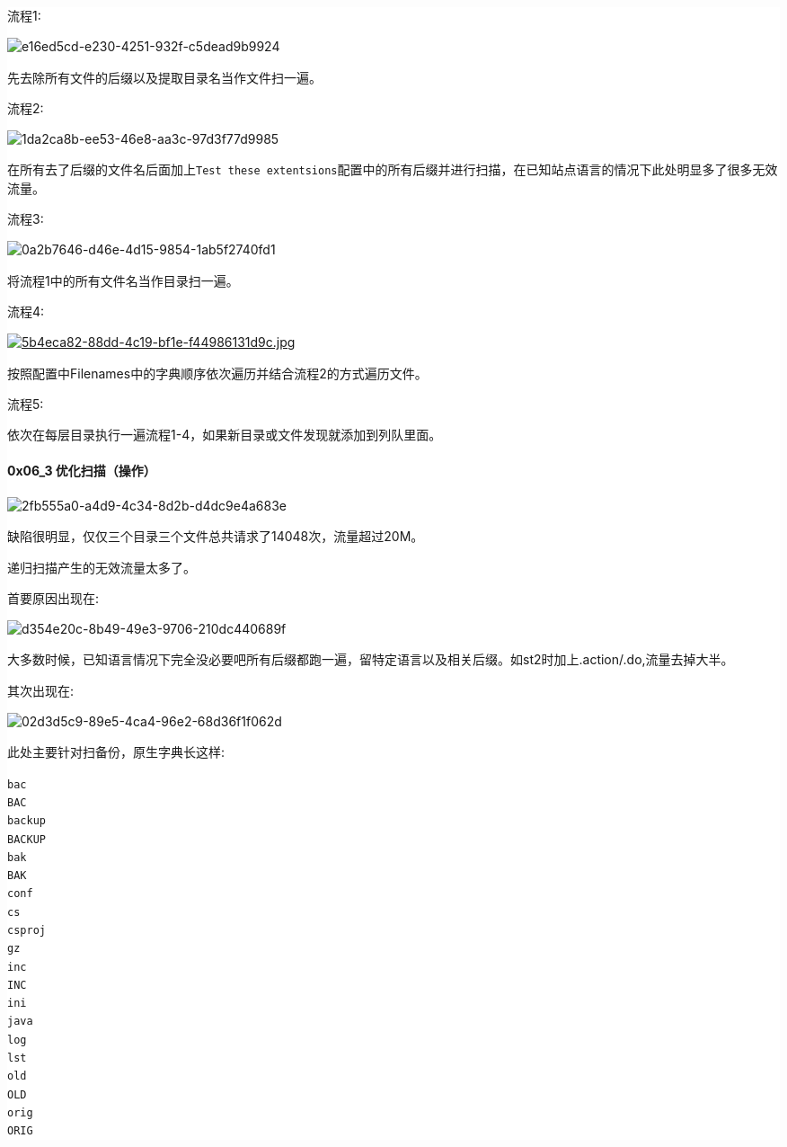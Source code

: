流程1:

![e16ed5cd-e230-4251-932f-c5dead9b9924](/blog.github.io/images/e16ed5cd-e230-4251-932f-c5dead9b9924.jpg)

先去除所有文件的后缀以及提取目录名当作文件扫一遍。

流程2:

![1da2ca8b-ee53-46e8-aa3c-97d3f77d9985](/blog.github.io/images/1da2ca8b-ee53-46e8-aa3c-97d3f77d9985.jpg)

在所有去了后缀的文件名后面加上`Test these extentsions`配置中的所有后缀并进行扫描，在已知站点语言的情况下此处明显多了很多无效流量。

流程3:

![0a2b7646-d46e-4d15-9854-1ab5f2740fd1](/blog.github.io/images/0a2b7646-d46e-4d15-9854-1ab5f2740fd1.jpg)

将流程1中的所有文件名当作目录扫一遍。

流程4:

[![5b4eca82-88dd-4c19-bf1e-f44986131d9c.jpg](/blog.github.io/images/5b4eca82-88dd-4c19-bf1e-f44986131d9c.jpg)](https://vulkey.oss-cn-hangzhou.aliyuncs.com/2020-02-13/5b4eca82-88dd-4c19-bf1e-f44986131d9c.jpg)

按照配置中Filenames中的字典顺序依次遍历并结合流程2的方式遍历文件。

流程5:

依次在每层目录执行一遍流程1-4，如果新目录或文件发现就添加到列队里面。

#### 0x06_3 优化扫描（操作）

![2fb555a0-a4d9-4c34-8d2b-d4dc9e4a683e](/blog.github.io/images/2fb555a0-a4d9-4c34-8d2b-d4dc9e4a683e.png)

缺陷很明显，仅仅三个目录三个文件总共请求了14048次，流量超过20M。

递归扫描产生的无效流量太多了。

首要原因出现在:

![d354e20c-8b49-49e3-9706-210dc440689f](/blog.github.io/images/d354e20c-8b49-49e3-9706-210dc440689f.jpg)

大多数时候，已知语言情况下完全没必要吧所有后缀都跑一遍，留特定语言以及相关后缀。如st2时加上.action/.do,流量去掉大半。

其次出现在:

![02d3d5c9-89e5-4ca4-96e2-68d36f1f062d](/blog.github.io/images/02d3d5c9-89e5-4ca4-96e2-68d36f1f062d.jpg)

此处主要针对扫备份，原生字典长这样:

```
bac
BAC
backup
BACKUP
bak
BAK
conf
cs
csproj
gz
inc
INC
ini
java
log
lst
old
OLD
orig
ORIG
```